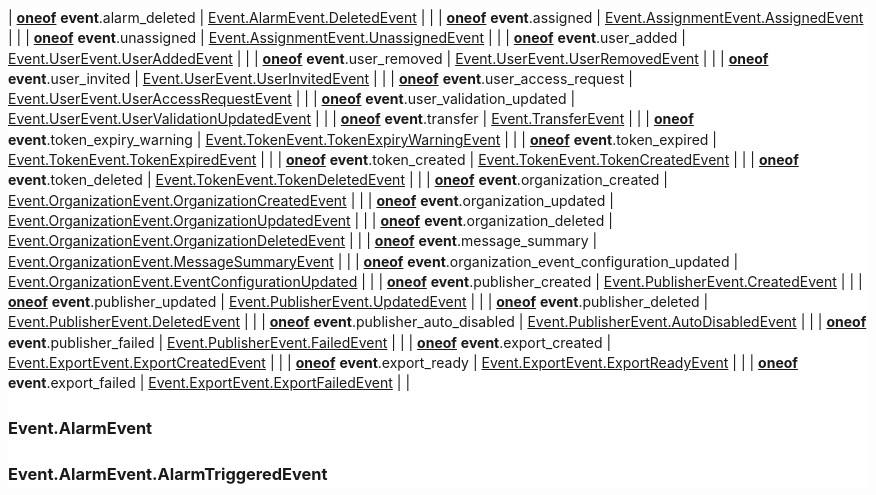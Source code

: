 | [**oneof**](https://developers.google.com/protocol-buffers/docs/proto3#oneof) **event**.alarm_deleted | [ Event.AlarmEvent.DeletedEvent](#eventalarmeventdeletedevent) |  |
| [**oneof**](https://developers.google.com/protocol-buffers/docs/proto3#oneof) **event**.assigned | [ Event.AssignmentEvent.AssignedEvent](#eventassignmenteventassignedevent) |  |
| [**oneof**](https://developers.google.com/protocol-buffers/docs/proto3#oneof) **event**.unassigned | [ Event.AssignmentEvent.UnassignedEvent](#eventassignmenteventunassignedevent) |  |
| [**oneof**](https://developers.google.com/protocol-buffers/docs/proto3#oneof) **event**.user_added | [ Event.UserEvent.UserAddedEvent](#eventusereventuseraddedevent) |  |
| [**oneof**](https://developers.google.com/protocol-buffers/docs/proto3#oneof) **event**.user_removed | [ Event.UserEvent.UserRemovedEvent](#eventusereventuserremovedevent) |  |
| [**oneof**](https://developers.google.com/protocol-buffers/docs/proto3#oneof) **event**.user_invited | [ Event.UserEvent.UserInvitedEvent](#eventusereventuserinvitedevent) |  |
| [**oneof**](https://developers.google.com/protocol-buffers/docs/proto3#oneof) **event**.user_access_request | [ Event.UserEvent.UserAccessRequestEvent](#eventusereventuseraccessrequestevent) |  |
| [**oneof**](https://developers.google.com/protocol-buffers/docs/proto3#oneof) **event**.user_validation_updated | [ Event.UserEvent.UserValidationUpdatedEvent](#eventusereventuservalidationupdatedevent) |  |
| [**oneof**](https://developers.google.com/protocol-buffers/docs/proto3#oneof) **event**.transfer | [ Event.TransferEvent](#eventtransferevent) |  |
| [**oneof**](https://developers.google.com/protocol-buffers/docs/proto3#oneof) **event**.token_expiry_warning | [ Event.TokenEvent.TokenExpiryWarningEvent](#eventtokeneventtokenexpirywarningevent) |  |
| [**oneof**](https://developers.google.com/protocol-buffers/docs/proto3#oneof) **event**.token_expired | [ Event.TokenEvent.TokenExpiredEvent](#eventtokeneventtokenexpiredevent) |  |
| [**oneof**](https://developers.google.com/protocol-buffers/docs/proto3#oneof) **event**.token_created | [ Event.TokenEvent.TokenCreatedEvent](#eventtokeneventtokencreatedevent) |  |
| [**oneof**](https://developers.google.com/protocol-buffers/docs/proto3#oneof) **event**.token_deleted | [ Event.TokenEvent.TokenDeletedEvent](#eventtokeneventtokendeletedevent) |  |
| [**oneof**](https://developers.google.com/protocol-buffers/docs/proto3#oneof) **event**.organization_created | [ Event.OrganizationEvent.OrganizationCreatedEvent](#eventorganizationeventorganizationcreatedevent) |  |
| [**oneof**](https://developers.google.com/protocol-buffers/docs/proto3#oneof) **event**.organization_updated | [ Event.OrganizationEvent.OrganizationUpdatedEvent](#eventorganizationeventorganizationupdatedevent) |  |
| [**oneof**](https://developers.google.com/protocol-buffers/docs/proto3#oneof) **event**.organization_deleted | [ Event.OrganizationEvent.OrganizationDeletedEvent](#eventorganizationeventorganizationdeletedevent) |  |
| [**oneof**](https://developers.google.com/protocol-buffers/docs/proto3#oneof) **event**.message_summary | [ Event.OrganizationEvent.MessageSummaryEvent](#eventorganizationeventmessagesummaryevent) |  |
| [**oneof**](https://developers.google.com/protocol-buffers/docs/proto3#oneof) **event**.organization_event_configuration_updated | [ Event.OrganizationEvent.EventConfigurationUpdated](#eventorganizationeventeventconfigurationupdated) |  |
| [**oneof**](https://developers.google.com/protocol-buffers/docs/proto3#oneof) **event**.publisher_created | [ Event.PublisherEvent.CreatedEvent](#eventpublishereventcreatedevent) |  |
| [**oneof**](https://developers.google.com/protocol-buffers/docs/proto3#oneof) **event**.publisher_updated | [ Event.PublisherEvent.UpdatedEvent](#eventpublishereventupdatedevent) |  |
| [**oneof**](https://developers.google.com/protocol-buffers/docs/proto3#oneof) **event**.publisher_deleted | [ Event.PublisherEvent.DeletedEvent](#eventpublishereventdeletedevent) |  |
| [**oneof**](https://developers.google.com/protocol-buffers/docs/proto3#oneof) **event**.publisher_auto_disabled | [ Event.PublisherEvent.AutoDisabledEvent](#eventpublishereventautodisabledevent) |  |
| [**oneof**](https://developers.google.com/protocol-buffers/docs/proto3#oneof) **event**.publisher_failed | [ Event.PublisherEvent.FailedEvent](#eventpublishereventfailedevent) |  |
| [**oneof**](https://developers.google.com/protocol-buffers/docs/proto3#oneof) **event**.export_created | [ Event.ExportEvent.ExportCreatedEvent](#eventexporteventexportcreatedevent) |  |
| [**oneof**](https://developers.google.com/protocol-buffers/docs/proto3#oneof) **event**.export_ready | [ Event.ExportEvent.ExportReadyEvent](#eventexporteventexportreadyevent) |  |
| [**oneof**](https://developers.google.com/protocol-buffers/docs/proto3#oneof) **event**.export_failed | [ Event.ExportEvent.ExportFailedEvent](#eventexporteventexportfailedevent) |  |

### Event.AlarmEvent




### Event.AlarmEvent.AlarmTriggeredEvent
